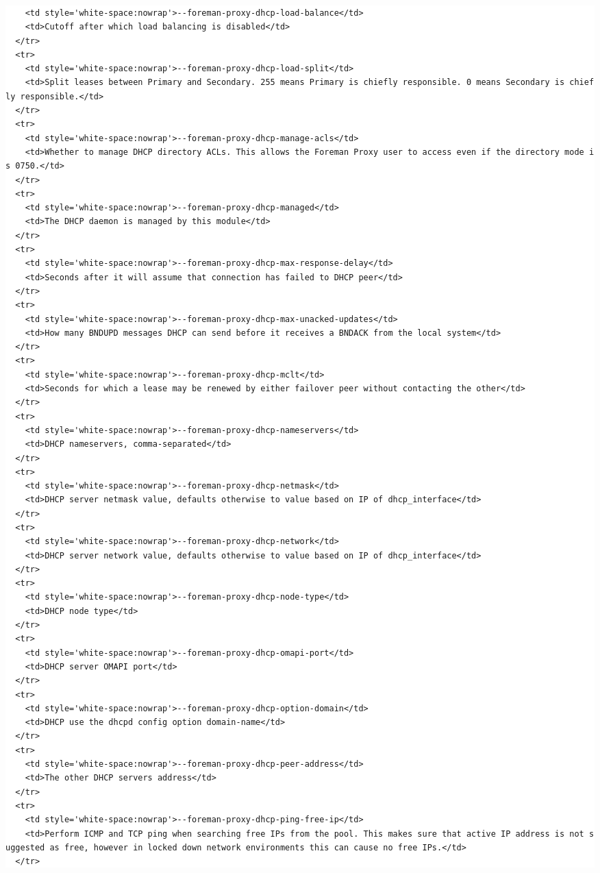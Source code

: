         <td style='white-space:nowrap'>--foreman-proxy-dhcp-load-balance</td>
        <td>Cutoff after which load balancing is disabled</td>
      </tr>
      <tr>
        <td style='white-space:nowrap'>--foreman-proxy-dhcp-load-split</td>
        <td>Split leases between Primary and Secondary. 255 means Primary is chiefly responsible. 0 means Secondary is chiefly responsible.</td>
      </tr>
      <tr>
        <td style='white-space:nowrap'>--foreman-proxy-dhcp-manage-acls</td>
        <td>Whether to manage DHCP directory ACLs. This allows the Foreman Proxy user to access even if the directory mode is 0750.</td>
      </tr>
      <tr>
        <td style='white-space:nowrap'>--foreman-proxy-dhcp-managed</td>
        <td>The DHCP daemon is managed by this module</td>
      </tr>
      <tr>
        <td style='white-space:nowrap'>--foreman-proxy-dhcp-max-response-delay</td>
        <td>Seconds after it will assume that connection has failed to DHCP peer</td>
      </tr>
      <tr>
        <td style='white-space:nowrap'>--foreman-proxy-dhcp-max-unacked-updates</td>
        <td>How many BNDUPD messages DHCP can send before it receives a BNDACK from the local system</td>
      </tr>
      <tr>
        <td style='white-space:nowrap'>--foreman-proxy-dhcp-mclt</td>
        <td>Seconds for which a lease may be renewed by either failover peer without contacting the other</td>
      </tr>
      <tr>
        <td style='white-space:nowrap'>--foreman-proxy-dhcp-nameservers</td>
        <td>DHCP nameservers, comma-separated</td>
      </tr>
      <tr>
        <td style='white-space:nowrap'>--foreman-proxy-dhcp-netmask</td>
        <td>DHCP server netmask value, defaults otherwise to value based on IP of dhcp_interface</td>
      </tr>
      <tr>
        <td style='white-space:nowrap'>--foreman-proxy-dhcp-network</td>
        <td>DHCP server network value, defaults otherwise to value based on IP of dhcp_interface</td>
      </tr>
      <tr>
        <td style='white-space:nowrap'>--foreman-proxy-dhcp-node-type</td>
        <td>DHCP node type</td>
      </tr>
      <tr>
        <td style='white-space:nowrap'>--foreman-proxy-dhcp-omapi-port</td>
        <td>DHCP server OMAPI port</td>
      </tr>
      <tr>
        <td style='white-space:nowrap'>--foreman-proxy-dhcp-option-domain</td>
        <td>DHCP use the dhcpd config option domain-name</td>
      </tr>
      <tr>
        <td style='white-space:nowrap'>--foreman-proxy-dhcp-peer-address</td>
        <td>The other DHCP servers address</td>
      </tr>
      <tr>
        <td style='white-space:nowrap'>--foreman-proxy-dhcp-ping-free-ip</td>
        <td>Perform ICMP and TCP ping when searching free IPs from the pool. This makes sure that active IP address is not suggested as free, however in locked down network environments this can cause no free IPs.</td>
      </tr>